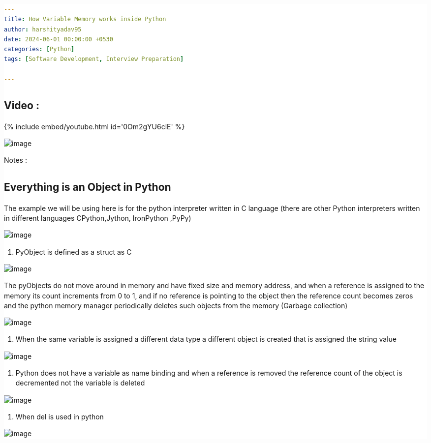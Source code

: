 ```yaml
---
title: How Variable Memory works inside Python
author: harshityadav95
date: 2024-06-01 00:00:00 +0530
categories: [Python]
tags: [Software Development, Interview Preparation]

---
```


## Video :
{% include embed/youtube.html id='0Om2gYU6clE' %}

![image](https://github.com/harshityadav95/harshityadav95.github.io/assets/14792490/47698935-e7be-4351-adc4-6fc4dd435ce6)

Notes :

## Everything is an Object in Python

The example we will be  using here is for the python interpreter written in C language (there are other Python interpreters written in different languages CPython,Jython, IronPython ,PyPy)

![image](https://github.com/harshityadav95/harshityadav95.github.io/assets/14792490/580ebb3e-8234-4e61-9c8f-35ded4e3304c)

1. PyObject is defined as a struct as C 

![image](https://github.com/harshityadav95/harshityadav95.github.io/assets/14792490/cef0b200-6d50-4dc7-88cc-9fd51bc7605f)

The pyObjects do not move around in memory and have fixed size and memory address, and when a reference is assigned to the memory its count increments from 0 to 1, and if no reference is pointing to the object then the reference count becomes zeros and the python memory manager periodically deletes such objects from the memory (Garbage collection)

![image](https://github.com/harshityadav95/harshityadav95.github.io/assets/14792490/f2a1c4db-11d7-4393-b3dd-678aaf4f971f)


1. When the same variable is assigned a different data type a different object is created that is assigned the string value 

![image](https://github.com/harshityadav95/harshityadav95.github.io/assets/14792490/a6776a9c-7dbd-4e7a-ad66-73fb0ed15feb)


1. Python does not have a variable as name binding and when a reference is removed the reference count of the object is decremented not the variable is deleted

![image](https://github.com/harshityadav95/harshityadav95.github.io/assets/14792490/f3a97d58-5a11-4c04-ab08-583388156300)


1. When del is used in python

![image](https://github.com/harshityadav95/harshityadav95.github.io/assets/14792490/edfe5525-c6a2-42a6-9b14-d7f667702aec)

